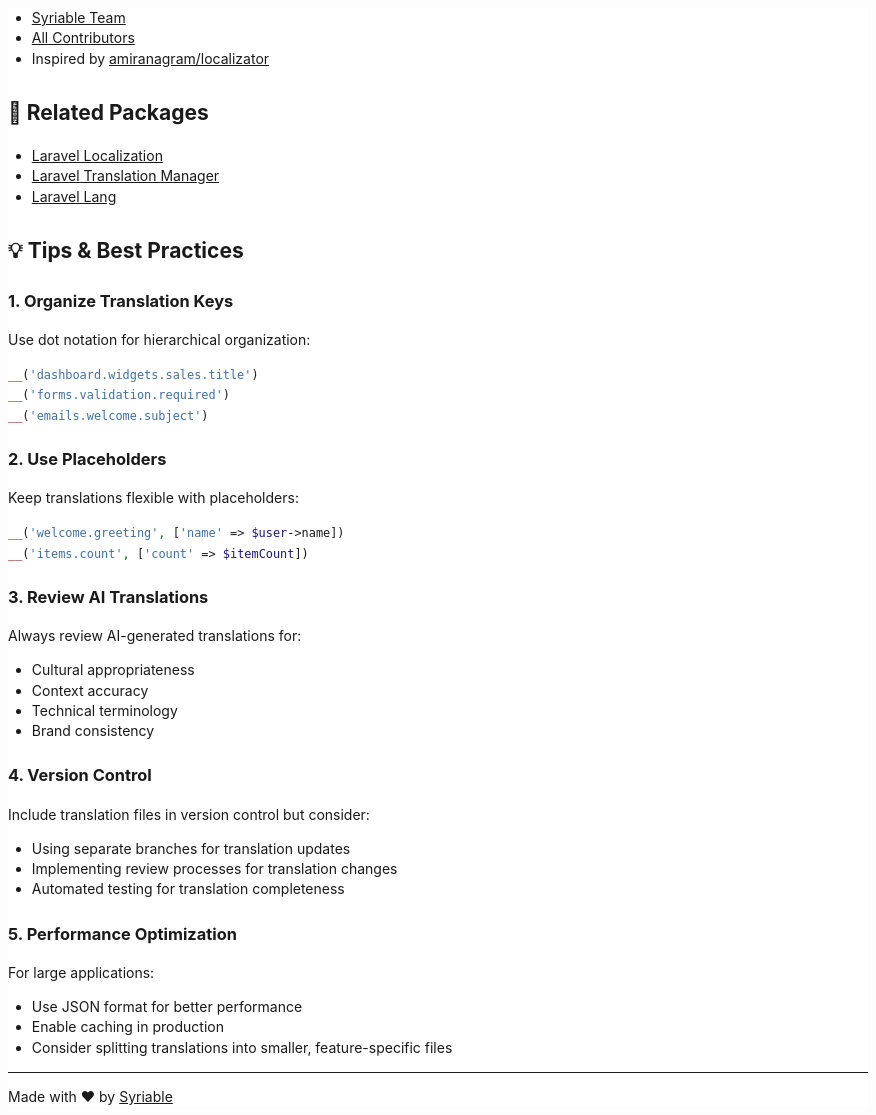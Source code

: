 - [Syriable Team](https://github.com/syriable)
- [All Contributors](../../contributors)
- Inspired by [amiranagram/localizator](https://github.com/amiranagram/localizator)

## 🔗 Related Packages

- [Laravel Localization](https://github.com/mcamara/laravel-localization)
- [Laravel Translation Manager](https://github.com/barryvdh/laravel-translation-manager)
- [Laravel Lang](https://github.com/Laravel-Lang/lang)

## 💡 Tips & Best Practices

### 1. Organize Translation Keys

Use dot notation for hierarchical organization:

```php
__('dashboard.widgets.sales.title')
__('forms.validation.required')
__('emails.welcome.subject')
```

### 2. Use Placeholders

Keep translations flexible with placeholders:

```php
__('welcome.greeting', ['name' => $user->name])
__('items.count', ['count' => $itemCount])
```

### 3. Review AI Translations

Always review AI-generated translations for:
- Cultural appropriateness
- Context accuracy
- Technical terminology
- Brand consistency

### 4. Version Control

Include translation files in version control but consider:
- Using separate branches for translation updates
- Implementing review processes for translation changes
- Automated testing for translation completeness

### 5. Performance Optimization

For large applications:
- Use JSON format for better performance
- Enable caching in production
- Consider splitting translations into smaller, feature-specific files

---

Made with ❤️ by [Syriable](https://github.com/syriable)